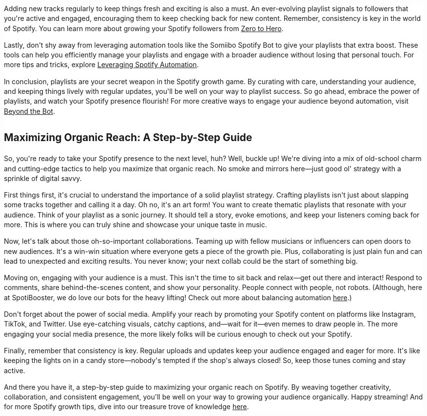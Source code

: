Adding new tracks regularly to keep things fresh and exciting is also a must. An ever-evolving playlist signals to followers that you're active and engaged, encouraging them to keep checking back for new content. Remember, consistency is key in the world of Spotify. You can learn more about growing your Spotify followers from [Zero to Hero](https://spotibooster.com/blog/from-zero-to-hero-growing-your-spotify-followers-with-spotibooster).

Lastly, don't shy away from leveraging automation tools like the Somiibo Spotify Bot to give your playlists that extra boost. These tools can help you efficiently manage your playlists and engage with a broader audience without losing that personal touch. For more tips and tricks, explore [Leveraging Spotify Automation](https://spotibooster.com/blog/leveraging-spotify-automation-tips-and-tricks-for-artists).

In conclusion, playlists are your secret weapon in the Spotify growth game. By curating with care, understanding your audience, and keeping things lively with regular updates, you'll be well on your way to playlist success. So go ahead, embrace the power of playlists, and watch your Spotify presence flourish! For more creative ways to engage your audience beyond automation, visit [Beyond the Bot](https://spotibooster.com/blog/beyond-the-bot-creative-ways-to-engage-your-spotify-audience).

## Maximizing Organic Reach: A Step-by-Step Guide

So, you're ready to take your Spotify presence to the next level, huh? Well, buckle up! We're diving into a mix of old-school charm and cutting-edge tactics to help you maximize that organic reach. No smoke and mirrors here—just good ol' strategy with a sprinkle of digital savvy. 



First things first, it's crucial to understand the importance of a solid playlist strategy. Crafting playlists isn't just about slapping some tracks together and calling it a day. Oh no, it's an art form! You want to create thematic playlists that resonate with your audience. Think of your playlist as a sonic journey. It should tell a story, evoke emotions, and keep your listeners coming back for more. This is where you can truly shine and showcase your unique taste in music.

Now, let's talk about those oh-so-important collaborations. Teaming up with fellow musicians or influencers can open doors to new audiences. It's a win-win situation where everyone gets a piece of the growth pie. Plus, collaborating is just plain fun and can lead to unexpected and exciting results. You never know; your next collab could be the start of something big.

Moving on, engaging with your audience is a must. This isn't the time to sit back and relax—get out there and interact! Respond to comments, share behind-the-scenes content, and show your personality. People connect with people, not robots. (Although, here at SpotiBooster, we do love our bots for the heavy lifting! Check out more about balancing automation [here](https://spotibooster.com/blog/the-art-of-balancing-automation-and-authenticity-on-spotify).)

Don't forget about the power of social media. Amplify your reach by promoting your Spotify content on platforms like Instagram, TikTok, and Twitter. Use eye-catching visuals, catchy captions, and—wait for it—even memes to draw people in. The more engaging your social media presence, the more likely folks will be curious enough to check out your Spotify.

Finally, remember that consistency is key. Regular uploads and updates keep your audience engaged and eager for more. It's like keeping the lights on in a candy store—nobody's tempted if the shop's always closed! So, keep those tunes coming and stay active.

And there you have it, a step-by-step guide to maximizing your organic reach on Spotify. By weaving together creativity, collaboration, and consistent engagement, you'll be well on your way to growing your audience organically. Happy streaming! And for more Spotify growth tips, dive into our treasure trove of knowledge [here](https://spotibooster.com/blog/innovative-spotify-marketing-tactics-for-emerging-artists).

